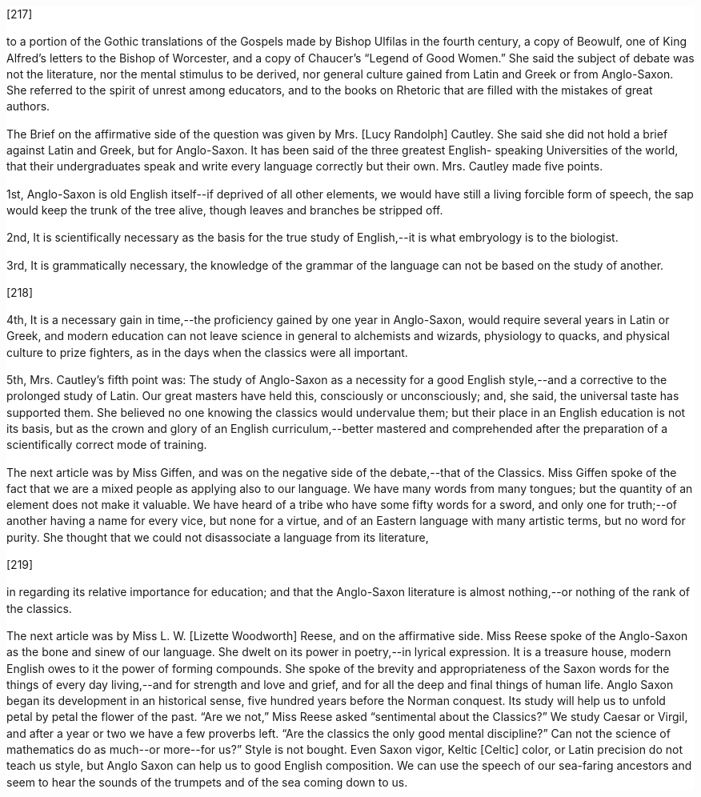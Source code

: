 [217]

to a portion of the Gothic translations of the Gospels made by Bishop Ulfilas in the fourth century, a copy of Beowulf, one of King Alfred’s letters to the Bishop of Worcester, and a copy of Chaucer’s “Legend of Good Women.” She said the subject of debate was not the literature, nor the mental stimulus to be derived, nor general culture gained from Latin and Greek or from Anglo-Saxon. She referred to the spirit of unrest among educators, and to the books on Rhetoric that are filled with the mistakes of great authors.

The Brief on the affirmative side of the question was given by Mrs. [Lucy Randolph] Cautley. She said she did not hold a brief against Latin and Greek, but for Anglo-Saxon. It has been said of the three greatest English- speaking Universities of the world, that their undergraduates speak and write every language correctly but their own. Mrs. Cautley made five points.

1st, Anglo-Saxon is old English itself--if deprived of all other elements, we would have still a living forcible form of speech, the sap would keep the trunk of the tree alive, though leaves and branches be stripped off.

2nd, It is scientifically necessary as the basis for the true study of English,--it is what embryology is to the biologist.

3rd, It is grammatically necessary, the knowledge of the grammar of the language can not be based on the study of another.

[218]

4th, It is a necessary gain in time,--the proficiency gained by one year in Anglo-Saxon, would require several years in Latin or Greek, and modern education can not leave science in general to alchemists and wizards, physiology to quacks, and physical culture to prize fighters, as in the days when the classics were all important.

5th, Mrs. Cautley’s fifth point was: The study of Anglo-Saxon as a necessity for a good English style,--and a corrective to the prolonged study of Latin. Our great masters have held this, consciously or unconsciously; and, she said, the universal taste has supported them. She believed no one knowing the classics would undervalue them; but their place in an English education is not its basis, but as the crown and glory of an English curriculum,--better mastered and comprehended after the preparation of a scientifically correct mode of training.

The next article was by Miss Giffen, and was on the negative side of the debate,--that of the Classics. Miss Giffen spoke of the fact that we are a mixed people as applying also to our language. We have many words from many tongues; but the quantity of an element does not make it valuable. We have heard of a tribe who have some fifty words for a sword, and only one for truth;--of another having a name for every vice, but none for a virtue, and of an Eastern language with many artistic terms, but no word for purity. She thought that we could not disassociate a language from its literature,

[219]

in regarding its relative importance for education; and that the Anglo-Saxon literature is almost nothing,--or nothing of the rank of the classics.

The next article was by Miss L. W. [Lizette Woodworth] Reese, and on the affirmative side. Miss Reese spoke of the Anglo-Saxon as the bone and sinew of our language. She dwelt on its power in poetry,--in lyrical expression. It is a treasure house, modern English owes to it the power of forming compounds. She spoke of the brevity and appropriateness of the Saxon words for the things of every day living,--and for strength and love and grief, and for all the deep and final things of human life. Anglo Saxon began its development in an historical sense, five hundred years before the Norman conquest. Its study will help us to unfold petal by petal the flower of the past. “Are we not,” Miss Reese asked “sentimental about the Classics?” We study Caesar or Virgil, and after a year or two we have a few proverbs left. “Are the classics the only good mental discipline?” Can not the science of mathematics do as much--or more--for us?” Style is not bought. Even Saxon vigor, Keltic [Celtic] color, or Latin precision do not teach us style, but Anglo Saxon can help us to good English composition. We can use the speech of our sea-faring ancestors and seem to hear the sounds of the trumpets and of the sea coming down to us.
